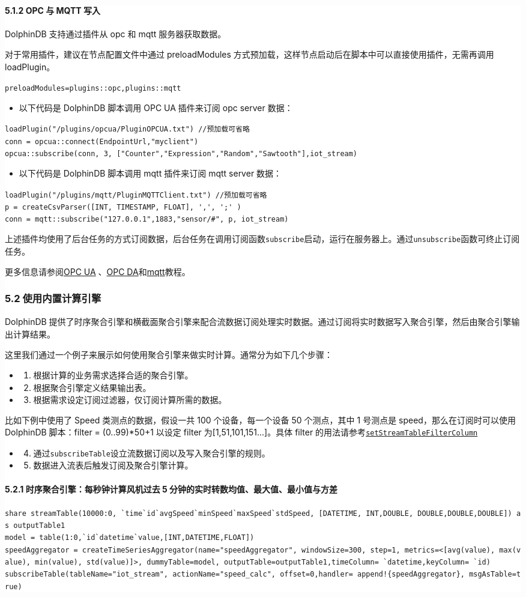 #### 5.1.2 OPC 与 MQTT 写入

DolphinDB 支持通过插件从 opc 和 mqtt 服务器获取数据。

对于常用插件，建议在节点配置文件中通过 preloadModules 方式预加载，这样节点启动后在脚本中可以直接使用插件，无需再调用 loadPlugin。

```
preloadModules=plugins::opc,plugins::mqtt
```

- 以下代码是 DolphinDB 脚本调用 OPC UA 插件来订阅 opc server 数据：

```
loadPlugin("/plugins/opcua/PluginOPCUA.txt") //预加载可省略
conn = opcua::connect(EndpointUrl,"myclient")
opcua::subscribe(conn, 3, ["Counter","Expression","Random","Sawtooth"],iot_stream)
```

- 以下代码是 DolphinDB 脚本调用 mqtt 插件来订阅 mqtt server 数据：

```
loadPlugin("/plugins/mqtt/PluginMQTTClient.txt") //预加载可省略
p = createCsvParser([INT, TIMESTAMP, FLOAT], ',', ';' )
conn = mqtt::subscribe("127.0.0.1",1883,"sensor/#", p, iot_stream)
```

上述插件均使用了后台任务的方式订阅数据，后台任务在调用订阅函数`subscribe`启动，运行在服务器上。通过`unsubscribe`函数可终止订阅任务。

更多信息请参阅[OPC UA](https://gitee.com/dolphindb/DolphinDBPlugin/blob/master/opcua/README_CN.md) 、[OPC DA](https://gitee.com/dolphindb/DolphinDBPlugin/blob/master/opc/README_CN.md)和[mqtt](https://gitee.com/dolphindb/DolphinDBPlugin/blob/master/mqtt/README_CN.md)教程。

### 5.2 使用内置计算引擎

DolphinDB 提供了时序聚合引擎和横截面聚合引擎来配合流数据订阅处理实时数据。通过订阅将实时数据写入聚合引擎，然后由聚合引擎输出计算结果。

这里我们通过一个例子来展示如何使用聚合引擎来做实时计算。通常分为如下几个步骤：

- 1. 根据计算的业务需求选择合适的聚合引擎。
- 2. 根据聚合引擎定义结果输出表。
- 3. 根据需求设定订阅过滤器，仅订阅计算所需的数据。

 比如下例中使用了 Speed 类测点的数据，假设一共 100 个设备，每一个设备 50 个测点，其中 1 号测点是 speed，那么在订阅时可以使用 DolphinDB 脚本：filter = (0..99)*50+1 以设定 filter 为[1,51,101,151...]。具体 filter 的用法请参考[`setStreamTableFilterColumn`](https://www.dolphindb.cn/cn/help/FunctionsandCommands/CommandsReferences/s/setStreamTableFilterColumn.html)
- 4. 通过`subscribeTable`设立流数据订阅以及写入聚合引擎的规则。
- 5. 数据进入流表后触发订阅及聚合引擎计算。

#### 5.2.1 时序聚合引擎：每秒钟计算风机过去 5 分钟的实时转数均值、最大值、最小值与方差

```
share streamTable(10000:0, `time`id`avgSpeed`minSpeed`maxSpeed`stdSpeed, [DATETIME, INT,DOUBLE, DOUBLE,DOUBLE,DOUBLE]) as outputTable1
model = table(1:0,`id`datetime`value,[INT,DATETIME,FLOAT])
speedAggregator = createTimeSeriesAggregator(name="speedAggregator", windowSize=300, step=1, metrics=<[avg(value), max(value), min(value), std(value)]>, dummyTable=model, outputTable=outputTable1,timeColumn= `datetime,keyColumn= `id)
subscribeTable(tableName="iot_stream", actionName="speed_calc", offset=0,handler= append!{speedAggregator}, msgAsTable=true)
```
